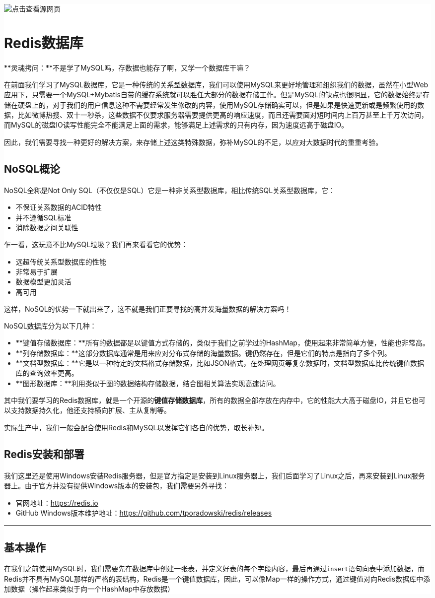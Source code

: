 ![点击查看源网页](https://gimg2.baidu.com/image_search/src=http%3A%2F%2Fpic4.zhimg.com%2Fv2-054d8ff6135b3638aca543eff7424f98_1200x500.jpg&refer=http%3A%2F%2Fpic4.zhimg.com&app=2002&size=f9999,10000&q=a80&n=0&g=0n&fmt=jpeg?sec=1644500043&t=72a4f8ecfca9ff5a2a0b3896edef4be7)

# Redis数据库

**灵魂拷问：**不是学了MySQL吗，存数据也能存了啊，又学一个数据库干嘛？

在前面我们学习了MySQL数据库，它是一种传统的关系型数据库，我们可以使用MySQL来更好地管理和组织我们的数据，虽然在小型Web应用下，只需要一个MySQL+Mybatis自带的缓存系统就可以胜任大部分的数据存储工作。但是MySQL的缺点也很明显，它的数据始终是存储在硬盘上的，对于我们的用户信息这种不需要经常发生修改的内容，使用MySQL存储确实可以，但是如果是快速更新或是频繁使用的数据，比如微博热搜、双十一秒杀，这些数据不仅要求服务器需要提供更高的响应速度，而且还需要面对短时间内上百万甚至上千万次访问，而MySQL的磁盘IO读写性能完全不能满足上面的需求，能够满足上述需求的只有内存，因为速度远高于磁盘IO。

因此，我们需要寻找一种更好的解决方案，来存储上述这类特殊数据，弥补MySQL的不足，以应对大数据时代的重重考验。

## NoSQL概论

NoSQL全称是Not Only SQL（不仅仅是SQL）它是一种非关系型数据库，相比传统SQL关系型数据库，它：

* 不保证关系数据的ACID特性
* 并不遵循SQL标准
* 消除数据之间关联性

乍一看，这玩意不比MySQL垃圾？我们再来看看它的优势：

* 远超传统关系型数据库的性能
* 非常易于扩展
* 数据模型更加灵活
* 高可用

这样，NoSQL的优势一下就出来了，这不就是我们正要寻找的高并发海量数据的解决方案吗！

NoSQL数据库分为以下几种：

* **键值存储数据库：**所有的数据都是以键值方式存储的，类似于我们之前学过的HashMap，使用起来非常简单方便，性能也非常高。
* **列存储数据库：**这部分数据库通常是用来应对分布式存储的海量数据。键仍然存在，但是它们的特点是指向了多个列。
* **文档型数据库：**它是以一种特定的文档格式存储数据，比如JSON格式，在处理网页等复杂数据时，文档型数据库比传统键值数据库的查询效率更高。
* **图形数据库：**利用类似于图的数据结构存储数据，结合图相关算法实现高速访问。

其中我们要学习的Redis数据库，就是一个开源的**键值存储数据库**，所有的数据全部存放在内存中，它的性能大大高于磁盘IO，并且它也可以支持数据持久化，他还支持横向扩展、主从复制等。

实际生产中，我们一般会配合使用Redis和MySQL以发挥它们各自的优势，取长补短。

## Redis安装和部署

我们这里还是使用Windows安装Redis服务器，但是官方指定是安装到Linux服务器上，我们后面学习了Linux之后，再来安装到Linux服务器上。由于官方并没有提供Windows版本的安装包，我们需要另外寻找：

* 官网地址：https://redis.io
* GitHub Windows版本维护地址：https://github.com/tporadowski/redis/releases

***

## 基本操作

在我们之前使用MySQL时，我们需要先在数据库中创建一张表，并定义好表的每个字段内容，最后再通过`insert`语句向表中添加数据，而Redis并不具有MySQL那样的严格的表结构，Redis是一个键值数据库，因此，可以像Map一样的操作方式，通过键值对向Redis数据库中添加数据（操作起来类似于向一个HashMap中存放数据）
